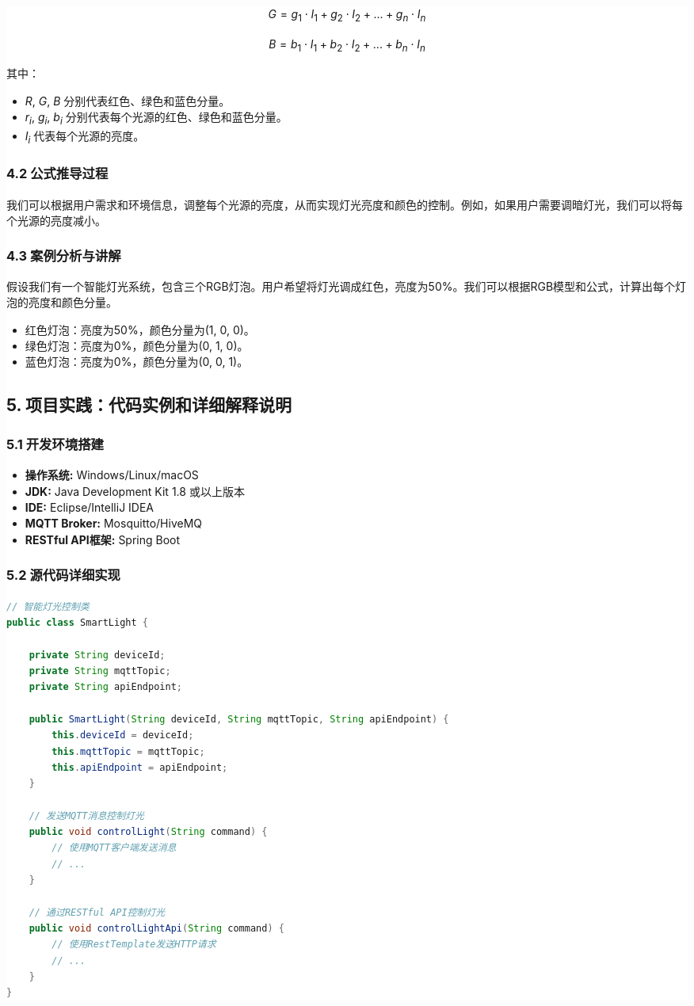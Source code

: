 $$
G = g_1 \cdot I_1 + g_2 \cdot I_2 + ... + g_n \cdot I_n
$$

$$
B = b_1 \cdot I_1 + b_2 \cdot I_2 + ... + b_n \cdot I_n
$$

其中：

* $R$, $G$, $B$ 分别代表红色、绿色和蓝色分量。
* $r_i$, $g_i$, $b_i$ 分别代表每个光源的红色、绿色和蓝色分量。
* $I_i$ 代表每个光源的亮度。

### 4.2  公式推导过程

我们可以根据用户需求和环境信息，调整每个光源的亮度，从而实现灯光亮度和颜色的控制。例如，如果用户需要调暗灯光，我们可以将每个光源的亮度减小。

### 4.3  案例分析与讲解

假设我们有一个智能灯光系统，包含三个RGB灯泡。用户希望将灯光调成红色，亮度为50%。我们可以根据RGB模型和公式，计算出每个灯泡的亮度和颜色分量。

* 红色灯泡：亮度为50%，颜色分量为(1, 0, 0)。
* 绿色灯泡：亮度为0%，颜色分量为(0, 1, 0)。
* 蓝色灯泡：亮度为0%，颜色分量为(0, 0, 1)。

## 5. 项目实践：代码实例和详细解释说明

### 5.1  开发环境搭建

* **操作系统:** Windows/Linux/macOS
* **JDK:** Java Development Kit 1.8 或以上版本
* **IDE:** Eclipse/IntelliJ IDEA
* **MQTT Broker:** Mosquitto/HiveMQ
* **RESTful API框架:** Spring Boot

### 5.2  源代码详细实现

```java
// 智能灯光控制类
public class SmartLight {

    private String deviceId;
    private String mqttTopic;
    private String apiEndpoint;

    public SmartLight(String deviceId, String mqttTopic, String apiEndpoint) {
        this.deviceId = deviceId;
        this.mqttTopic = mqttTopic;
        this.apiEndpoint = apiEndpoint;
    }

    // 发送MQTT消息控制灯光
    public void controlLight(String command) {
        // 使用MQTT客户端发送消息
        // ...
    }

    // 通过RESTful API控制灯光
    public void controlLightApi(String command) {
        // 使用RestTemplate发送HTTP请求
        // ...
    }
}
```
